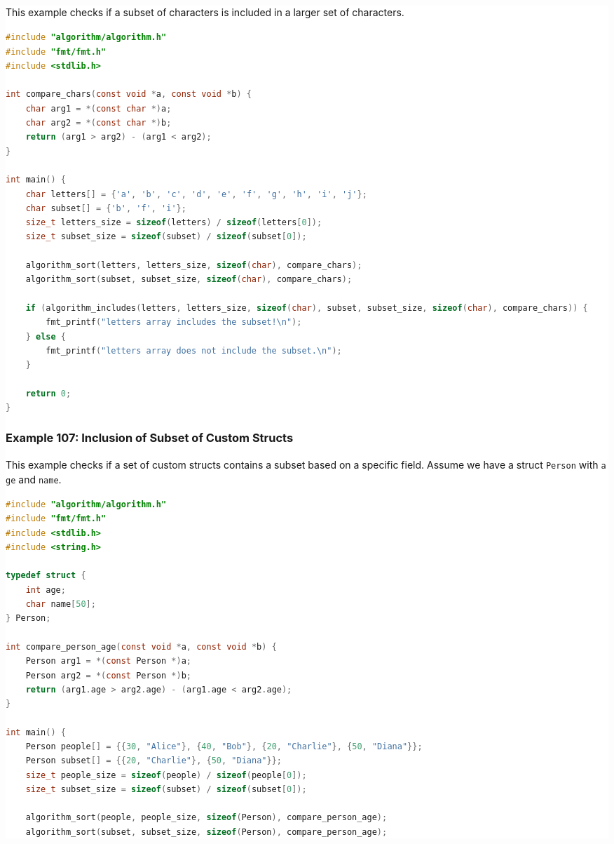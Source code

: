 This example checks if a subset of characters is included in a larger set of characters.

```c
#include "algorithm/algorithm.h"
#include "fmt/fmt.h"
#include <stdlib.h>

int compare_chars(const void *a, const void *b) {
    char arg1 = *(const char *)a;
    char arg2 = *(const char *)b;
    return (arg1 > arg2) - (arg1 < arg2);
}

int main() {
    char letters[] = {'a', 'b', 'c', 'd', 'e', 'f', 'g', 'h', 'i', 'j'};
    char subset[] = {'b', 'f', 'i'};
    size_t letters_size = sizeof(letters) / sizeof(letters[0]);
    size_t subset_size = sizeof(subset) / sizeof(subset[0]);

    algorithm_sort(letters, letters_size, sizeof(char), compare_chars);
    algorithm_sort(subset, subset_size, sizeof(char), compare_chars);

    if (algorithm_includes(letters, letters_size, sizeof(char), subset, subset_size, sizeof(char), compare_chars)) {
        fmt_printf("letters array includes the subset!\n");
    } else {
        fmt_printf("letters array does not include the subset.\n");
    }

    return 0;
}
```

### Example 107: Inclusion of Subset of Custom Structs

This example checks if a set of custom structs contains a subset based on a specific field. Assume we have a struct `Person` with `age` and `name`.

```c
#include "algorithm/algorithm.h"
#include "fmt/fmt.h"
#include <stdlib.h>
#include <string.h>

typedef struct {
    int age;
    char name[50];
} Person;

int compare_person_age(const void *a, const void *b) {
    Person arg1 = *(const Person *)a;
    Person arg2 = *(const Person *)b;
    return (arg1.age > arg2.age) - (arg1.age < arg2.age);
}

int main() {
    Person people[] = {{30, "Alice"}, {40, "Bob"}, {20, "Charlie"}, {50, "Diana"}};
    Person subset[] = {{20, "Charlie"}, {50, "Diana"}};
    size_t people_size = sizeof(people) / sizeof(people[0]);
    size_t subset_size = sizeof(subset) / sizeof(subset[0]);

    algorithm_sort(people, people_size, sizeof(Person), compare_person_age);
    algorithm_sort(subset, subset_size, sizeof(Person), compare_person_age);

```